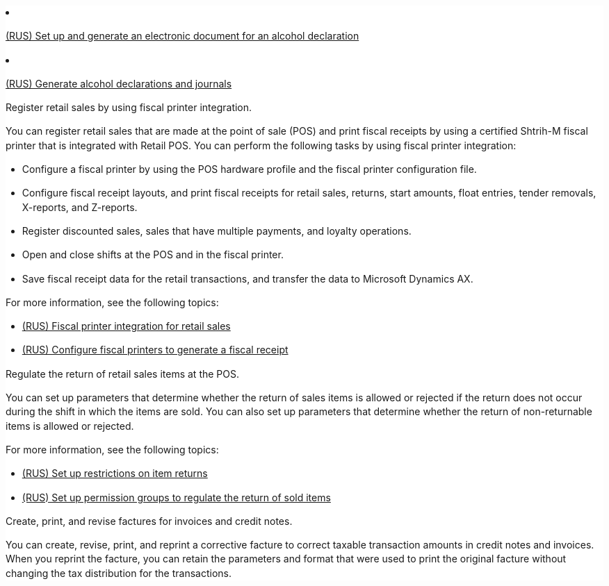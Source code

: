 <li><p><a href="rus-set-up-and-generate-an-electronic-document-for-an-alcohol-declaration.md">(RUS) Set up and generate an electronic document for an alcohol declaration</a></p></li>
<li><p><a href="rus-generate-alcohol-declarations-and-journals.md">(RUS) Generate alcohol declarations and journals</a></p></li>
</ul></td>
</tr>
<tr class="even">
<td><p>Register retail sales by using fiscal printer integration.</p></td>
<td><p>You can register retail sales that are made at the point of sale (POS) and print fiscal receipts by using a certified Shtrih-M fiscal printer that is integrated with Retail POS. You can perform the following tasks by using fiscal printer integration:</p>
<ul>
<li><p>Configure a fiscal printer by using the POS hardware profile and the fiscal printer configuration file.</p></li>
<li><p>Configure fiscal receipt layouts, and print fiscal receipts for retail sales, returns, start amounts, float entries, tender removals, X-reports, and Z-reports.</p></li>
<li><p>Register discounted sales, sales that have multiple payments, and loyalty operations.</p></li>
<li><p>Open and close shifts at the POS and in the fiscal printer.</p></li>
<li><p>Save fiscal receipt data for the retail transactions, and transfer the data to Microsoft Dynamics AX.</p></li>
</ul>
<p>For more information, see the following topics:</p>
<ul>
<li><p><a href="rus-fiscal-printer-integration-for-retail-sales.md">(RUS) Fiscal printer integration for retail sales</a></p></li>
<li><p><a href="rus-configure-fiscal-printers-to-generate-a-fiscal-receipt.md">(RUS) Configure fiscal printers to generate a fiscal receipt</a></p></li>
</ul></td>
</tr>
<tr class="odd">
<td><p>Regulate the return of retail sales items at the POS.</p></td>
<td><p>You can set up parameters that determine whether the return of sales items is allowed or rejected if the return does not occur during the shift in which the items are sold. You can also set up parameters that determine whether the return of non-returnable items is allowed or rejected.</p>
<p>For more information, see the following topics:</p>
<ul>
<li><p><a href="rus-set-up-restrictions-on-item-returns.md">(RUS) Set up restrictions on item returns</a></p></li>
<li><p><a href="rus-set-up-permission-groups-to-regulate-the-return-of-sold-items.md">(RUS) Set up permission groups to regulate the return of sold items</a></p></li>
</ul></td>
</tr>
<tr class="even">
<td><p>Create, print, and revise factures for invoices and credit notes.</p></td>
<td><p>You can create, revise, print, and reprint a corrective facture to correct taxable transaction amounts in credit notes and invoices. When you reprint the facture, you can retain the parameters and format that were used to print the original facture without changing the tax distribution for the transactions.</p></td>
</tr>
</tbody>
</table>
